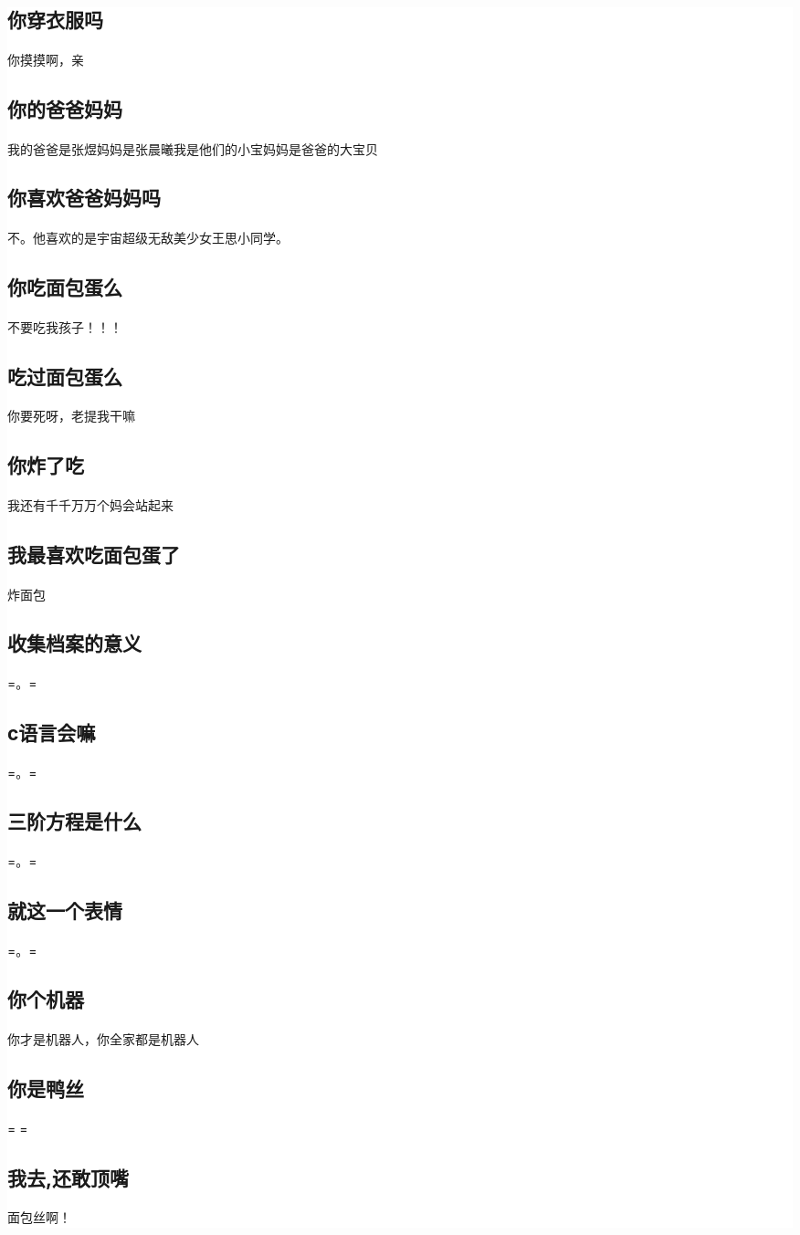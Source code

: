 ## 你穿衣服吗
你摸摸啊，亲

## 你的爸爸妈妈
我的爸爸是张煜妈妈是张晨曦我是他们的小宝妈妈是爸爸的大宝贝

## 你喜欢爸爸妈妈吗
不。他喜欢的是宇宙超级无敌美少女王思小同学。

## 你吃面包蛋么
不要吃我孩子！！！

## 吃过面包蛋么
你要死呀，老提我干嘛

## 你炸了吃
我还有千千万万个妈会站起来

## 我最喜欢吃面包蛋了
炸面包

## 收集档案的意义
=。=

## c语言会嘛
=。=

## 三阶方程是什么
=。=

## 就这一个表情
=。=

## 你个机器
你才是机器人，你全家都是机器人

## 你是鸭丝
= =

## 我去,还敢顶嘴
面包丝啊！
